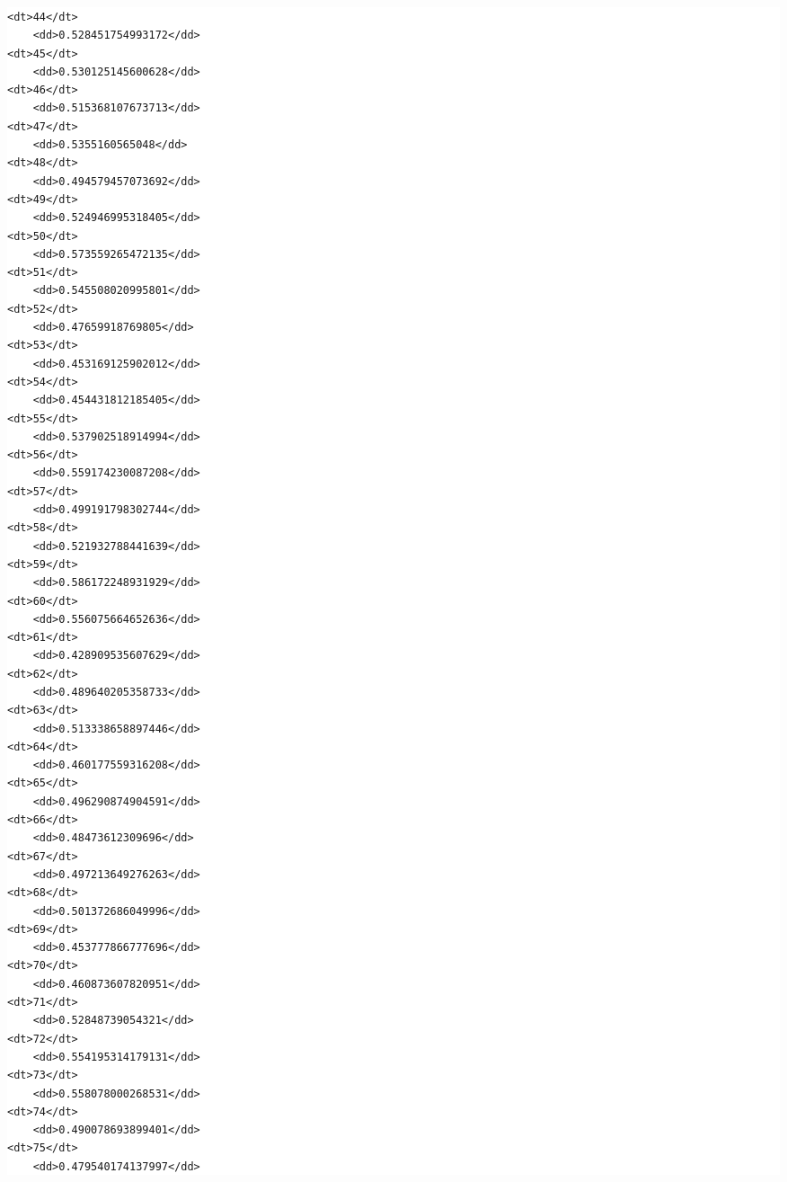 	<dt>44</dt>
		<dd>0.528451754993172</dd>
	<dt>45</dt>
		<dd>0.530125145600628</dd>
	<dt>46</dt>
		<dd>0.515368107673713</dd>
	<dt>47</dt>
		<dd>0.5355160565048</dd>
	<dt>48</dt>
		<dd>0.494579457073692</dd>
	<dt>49</dt>
		<dd>0.524946995318405</dd>
	<dt>50</dt>
		<dd>0.573559265472135</dd>
	<dt>51</dt>
		<dd>0.545508020995801</dd>
	<dt>52</dt>
		<dd>0.47659918769805</dd>
	<dt>53</dt>
		<dd>0.453169125902012</dd>
	<dt>54</dt>
		<dd>0.454431812185405</dd>
	<dt>55</dt>
		<dd>0.537902518914994</dd>
	<dt>56</dt>
		<dd>0.559174230087208</dd>
	<dt>57</dt>
		<dd>0.499191798302744</dd>
	<dt>58</dt>
		<dd>0.521932788441639</dd>
	<dt>59</dt>
		<dd>0.586172248931929</dd>
	<dt>60</dt>
		<dd>0.556075664652636</dd>
	<dt>61</dt>
		<dd>0.428909535607629</dd>
	<dt>62</dt>
		<dd>0.489640205358733</dd>
	<dt>63</dt>
		<dd>0.513338658897446</dd>
	<dt>64</dt>
		<dd>0.460177559316208</dd>
	<dt>65</dt>
		<dd>0.496290874904591</dd>
	<dt>66</dt>
		<dd>0.48473612309696</dd>
	<dt>67</dt>
		<dd>0.497213649276263</dd>
	<dt>68</dt>
		<dd>0.501372686049996</dd>
	<dt>69</dt>
		<dd>0.453777866777696</dd>
	<dt>70</dt>
		<dd>0.460873607820951</dd>
	<dt>71</dt>
		<dd>0.52848739054321</dd>
	<dt>72</dt>
		<dd>0.554195314179131</dd>
	<dt>73</dt>
		<dd>0.558078000268531</dd>
	<dt>74</dt>
		<dd>0.490078693899401</dd>
	<dt>75</dt>
		<dd>0.479540174137997</dd>